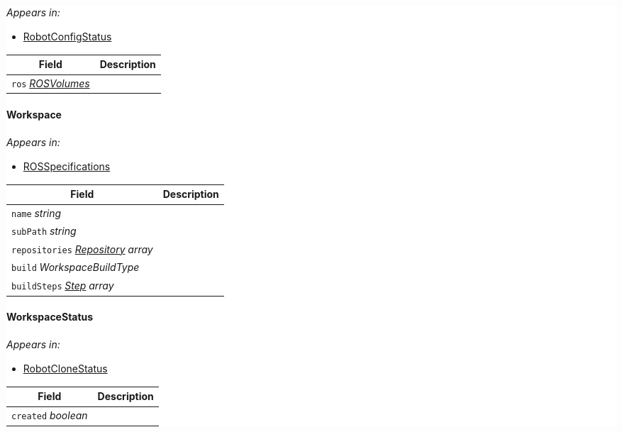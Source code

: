 



_Appears in:_
- [RobotConfigStatus](#robotconfigstatus)

| Field | Description |
| --- | --- |
| `ros` _[ROSVolumes](#rosvolumes)_ |  |


#### Workspace





_Appears in:_
- [ROSSpecifications](#rosspecifications)

| Field | Description |
| --- | --- |
| `name` _string_ |  |
| `subPath` _string_ |  |
| `repositories` _[Repository](#repository) array_ |  |
| `build` _WorkspaceBuildType_ |  |
| `buildSteps` _[Step](#step) array_ |  |


#### WorkspaceStatus





_Appears in:_
- [RobotCloneStatus](#robotclonestatus)

| Field | Description |
| --- | --- |
| `created` _boolean_ |  |


